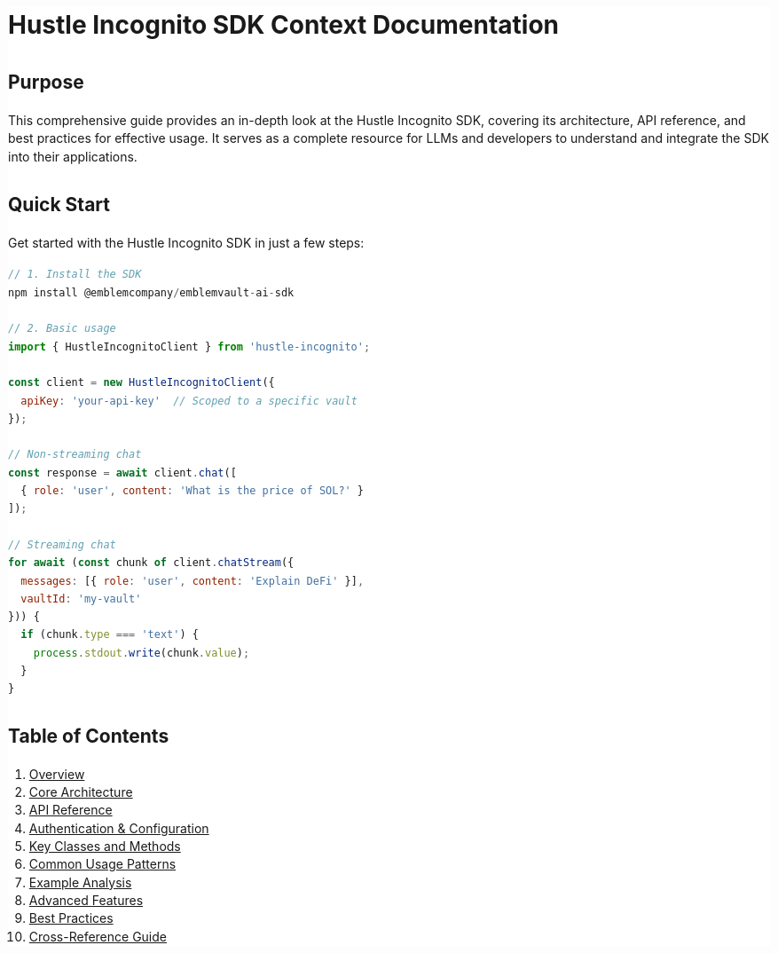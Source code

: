 # Hustle Incognito SDK Context Documentation

## Purpose
This comprehensive guide provides an in-depth look at the Hustle Incognito SDK, covering its architecture, API reference, and best practices for effective usage. It serves as a complete resource for LLMs and developers to understand and integrate the SDK into their applications.

## Quick Start

Get started with the Hustle Incognito SDK in just a few steps:

```javascript
// 1. Install the SDK
npm install @emblemcompany/emblemvault-ai-sdk

// 2. Basic usage
import { HustleIncognitoClient } from 'hustle-incognito';

const client = new HustleIncognitoClient({
  apiKey: 'your-api-key'  // Scoped to a specific vault
});

// Non-streaming chat
const response = await client.chat([
  { role: 'user', content: 'What is the price of SOL?' }
]);

// Streaming chat
for await (const chunk of client.chatStream({
  messages: [{ role: 'user', content: 'Explain DeFi' }],
  vaultId: 'my-vault'
})) {
  if (chunk.type === 'text') {
    process.stdout.write(chunk.value);
  }
}
```

## Table of Contents
1. [Overview](#overview)
2. [Core Architecture](#core-architecture)
3. [API Reference](#api-reference)
4. [Authentication & Configuration](#authentication--configuration)
5. [Key Classes and Methods](#key-classes-and-methods)
6. [Common Usage Patterns](#common-usage-patterns)
7. [Example Analysis](#example-analysis)
8. [Advanced Features](#advanced-features)
9. [Best Practices](#best-practices)
10. [Cross-Reference Guide](#cross-reference-guide)
